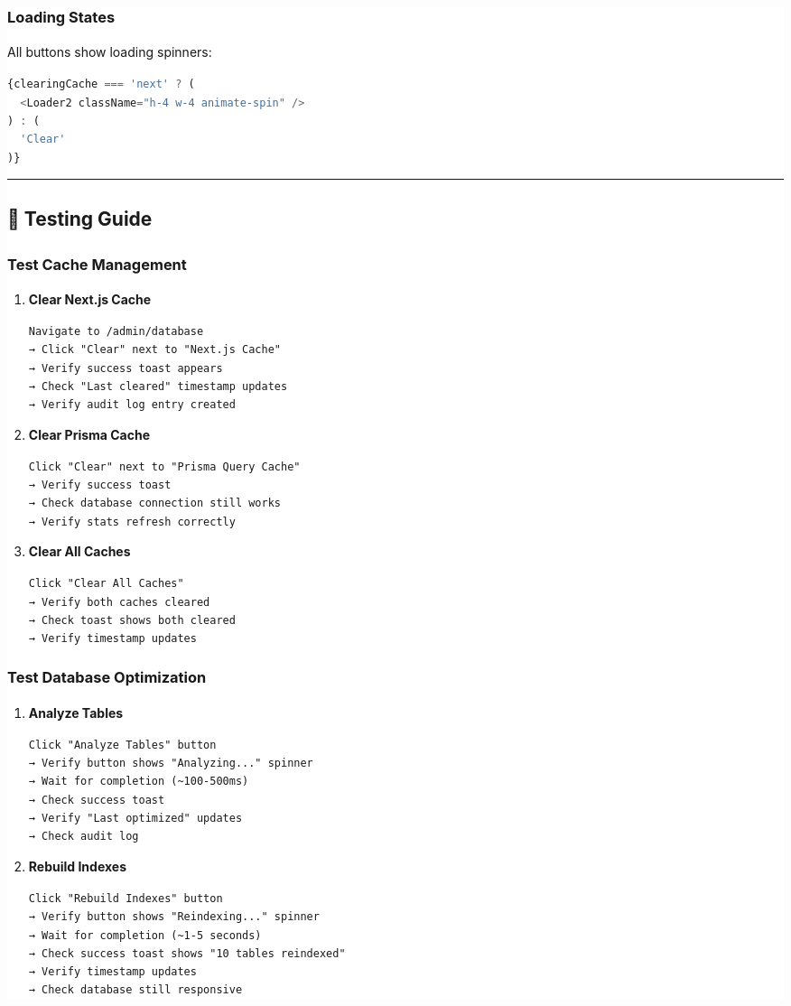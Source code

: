 ### Loading States
All buttons show loading spinners:
```typescript
{clearingCache === 'next' ? (
  <Loader2 className="h-4 w-4 animate-spin" />
) : (
  'Clear'
)}
```

---

## 🧪 Testing Guide

### Test Cache Management

1. **Clear Next.js Cache**
   ```
   Navigate to /admin/database
   → Click "Clear" next to "Next.js Cache"
   → Verify success toast appears
   → Check "Last cleared" timestamp updates
   → Verify audit log entry created
   ```

2. **Clear Prisma Cache**
   ```
   Click "Clear" next to "Prisma Query Cache"
   → Verify success toast
   → Check database connection still works
   → Verify stats refresh correctly
   ```

3. **Clear All Caches**
   ```
   Click "Clear All Caches"
   → Verify both caches cleared
   → Check toast shows both cleared
   → Verify timestamp updates
   ```

### Test Database Optimization

1. **Analyze Tables**
   ```
   Click "Analyze Tables" button
   → Verify button shows "Analyzing..." spinner
   → Wait for completion (~100-500ms)
   → Check success toast
   → Verify "Last optimized" updates
   → Check audit log
   ```

2. **Rebuild Indexes**
   ```
   Click "Rebuild Indexes" button
   → Verify button shows "Reindexing..." spinner
   → Wait for completion (~1-5 seconds)
   → Check success toast shows "10 tables reindexed"
   → Verify timestamp updates
   → Check database still responsive
   ```
